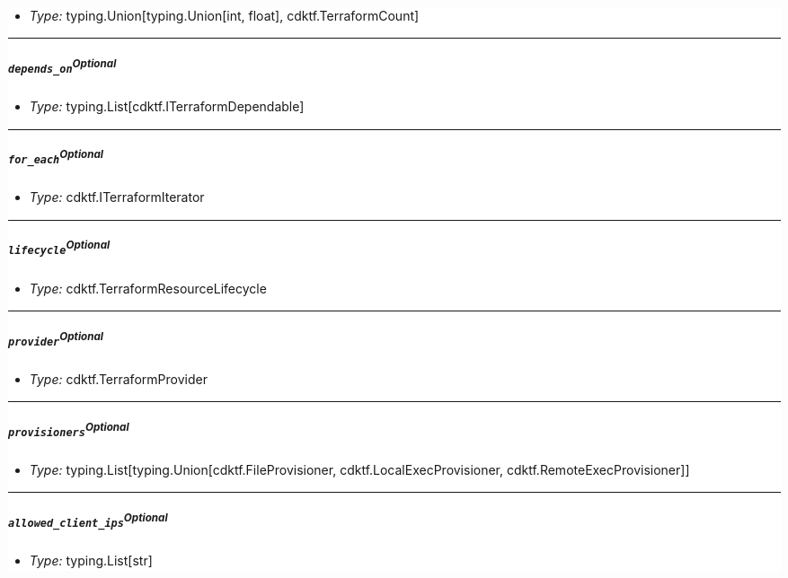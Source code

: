 - *Type:* typing.Union[typing.Union[int, float], cdktf.TerraformCount]

---

##### `depends_on`<sup>Optional</sup> <a name="depends_on" id="rhizo-co-terraform-provider-oci.dataSafeSqlFirewallPolicyManagement.DataSafeSqlFirewallPolicyManagement.Initializer.parameter.dependsOn"></a>

- *Type:* typing.List[cdktf.ITerraformDependable]

---

##### `for_each`<sup>Optional</sup> <a name="for_each" id="rhizo-co-terraform-provider-oci.dataSafeSqlFirewallPolicyManagement.DataSafeSqlFirewallPolicyManagement.Initializer.parameter.forEach"></a>

- *Type:* cdktf.ITerraformIterator

---

##### `lifecycle`<sup>Optional</sup> <a name="lifecycle" id="rhizo-co-terraform-provider-oci.dataSafeSqlFirewallPolicyManagement.DataSafeSqlFirewallPolicyManagement.Initializer.parameter.lifecycle"></a>

- *Type:* cdktf.TerraformResourceLifecycle

---

##### `provider`<sup>Optional</sup> <a name="provider" id="rhizo-co-terraform-provider-oci.dataSafeSqlFirewallPolicyManagement.DataSafeSqlFirewallPolicyManagement.Initializer.parameter.provider"></a>

- *Type:* cdktf.TerraformProvider

---

##### `provisioners`<sup>Optional</sup> <a name="provisioners" id="rhizo-co-terraform-provider-oci.dataSafeSqlFirewallPolicyManagement.DataSafeSqlFirewallPolicyManagement.Initializer.parameter.provisioners"></a>

- *Type:* typing.List[typing.Union[cdktf.FileProvisioner, cdktf.LocalExecProvisioner, cdktf.RemoteExecProvisioner]]

---

##### `allowed_client_ips`<sup>Optional</sup> <a name="allowed_client_ips" id="rhizo-co-terraform-provider-oci.dataSafeSqlFirewallPolicyManagement.DataSafeSqlFirewallPolicyManagement.Initializer.parameter.allowedClientIps"></a>

- *Type:* typing.List[str]
